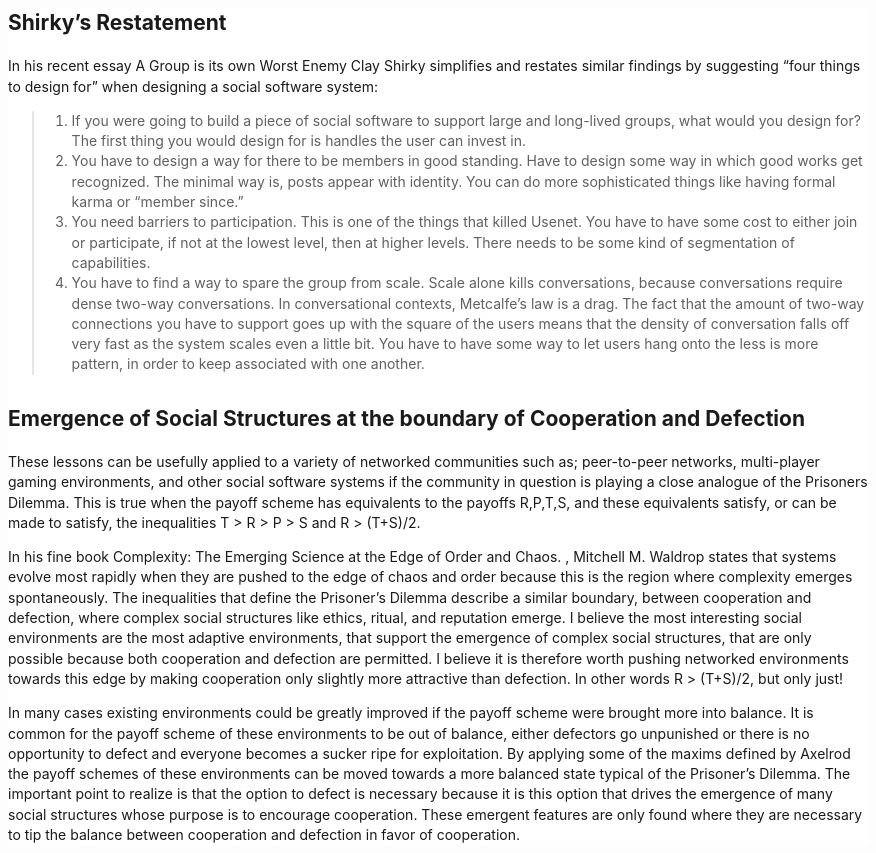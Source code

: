 ## Shirky’s Restatement

In his recent essay A Group is its own Worst Enemy Clay Shirky simplifies and restates similar findings by suggesting “four things to design for” when designing a social software system:

> 1. If you were going to build a piece of social software to support large and long-lived groups, what would you design for? The first thing you would design for is handles the user can invest in.
> 2. You have to design a way for there to be members in good standing. Have to design some way in which good works get recognized. The minimal way is, posts appear with identity. You can do more sophisticated things like having formal karma or “member since.”
> 3. You need barriers to participation. This is one of the things that killed Usenet. You have to have some cost to either join or participate, if not at the lowest level, then at higher levels. There needs to be some kind of segmentation of capabilities.
> 4. You have to find a way to spare the group from scale. Scale alone kills conversations, because conversations require dense two-way conversations. In conversational contexts, Metcalfe’s law is a drag. The fact that the amount of two-way connections you have to support goes up with the square of the users means that the density of conversation falls off very fast as the system scales even a little bit. You have to have some way to let users hang onto the less is more pattern, in order to keep associated with one another.

## Emergence of Social Structures at the boundary of Cooperation and Defection

These lessons can be usefully applied to a variety of networked communities such as; peer-to-peer networks, multi-player gaming environments, and other social software systems if the community in question is playing a close analogue of the Prisoners Dilemma. This is true when the payoff scheme has equivalents to the payoffs R,P,T,S, and these equivalents satisfy, or can be made to satisfy, the inequalities T > R > P > S and R > (T+S)/2.

In his fine book Complexity: The Emerging Science at the Edge of Order and Chaos. , Mitchell M. Waldrop states that systems evolve most rapidly when they are pushed to the edge of chaos and order because this is the region where complexity emerges spontaneously. The inequalities that define the Prisoner’s Dilemma describe a similar boundary, between cooperation and defection, where complex social structures like ethics, ritual, and reputation emerge. I believe the most interesting social environments are the most adaptive environments, that support the emergence of complex social structures, that are only possible because both cooperation and defection are permitted. I believe it is therefore worth pushing networked environments towards this edge by making cooperation only slightly more attractive than defection. In other words R > (T+S)/2, but only just!

In many cases existing environments could be greatly improved if the payoff scheme were brought more into balance. It is common for the payoff scheme of these environments to be out of balance, either defectors go unpunished or there is no opportunity to defect and everyone becomes a sucker ripe for exploitation. By applying some of the maxims defined by Axelrod the payoff schemes of these environments can be moved towards a more balanced state typical of the Prisoner’s Dilemma. The important point to realize is that the option to defect is necessary because it is this option that drives the emergence of many social structures whose purpose is to encourage cooperation. These emergent features are only found where they are necessary to tip the balance between cooperation and defection in favor of cooperation.
